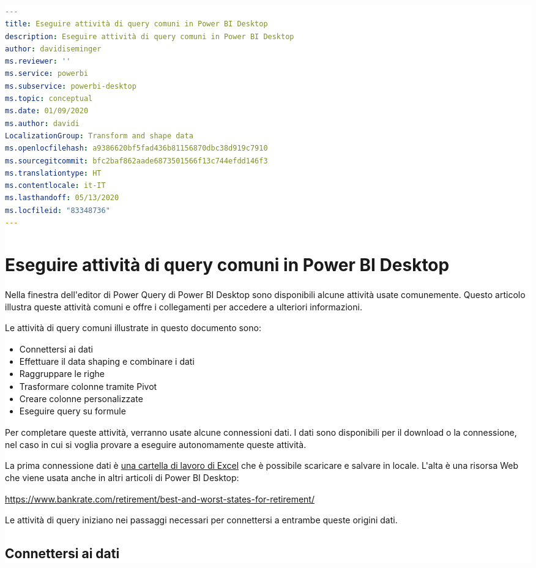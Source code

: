 ```yaml
---
title: Eseguire attività di query comuni in Power BI Desktop
description: Eseguire attività di query comuni in Power BI Desktop
author: davidiseminger
ms.reviewer: ''
ms.service: powerbi
ms.subservice: powerbi-desktop
ms.topic: conceptual
ms.date: 01/09/2020
ms.author: davidi
LocalizationGroup: Transform and shape data
ms.openlocfilehash: a9386620bf5fad436b81156870dbc38d919c7910
ms.sourcegitcommit: bfc2baf862aade6873501566f13c744efdd146f3
ms.translationtype: HT
ms.contentlocale: it-IT
ms.lasthandoff: 05/13/2020
ms.locfileid: "83348736"
---
```

# <a name="perform-common-query-tasks-in-power-bi-desktop"></a>Eseguire attività di query comuni in Power BI Desktop

Nella finestra dell'editor di Power Query di Power BI Desktop sono disponibili alcune attività usate comunemente. Questo articolo illustra queste attività comuni e offre i collegamenti per accedere a ulteriori informazioni.

Le attività di query comuni illustrate in questo documento sono:

* Connettersi ai dati
* Effettuare il data shaping e combinare i dati
* Raggruppare le righe
* Trasformare colonne tramite Pivot
* Creare colonne personalizzate
* Eseguire query su formule

Per completare queste attività, verranno usate alcune connessioni dati. I dati sono disponibili per il download o la connessione, nel caso in cui si voglia provare a eseguire autonomamente queste attività.

La prima connessione dati è [una cartella di lavoro di Excel](https://download.microsoft.com/download/5/7/0/5701F78F-C3C2-450C-BCCE-AAB60C31051D/PBI_Edu_ELSi_Enrollment_v2.xlsx) che è possibile scaricare e salvare in locale. L'alta è una risorsa Web che viene usata anche in altri articoli di Power BI Desktop:

<https://www.bankrate.com/retirement/best-and-worst-states-for-retirement/>

Le attività di query iniziano nei passaggi necessari per connettersi a entrambe queste origini dati.

## <a name="connect-to-data"></a>Connettersi ai dati
